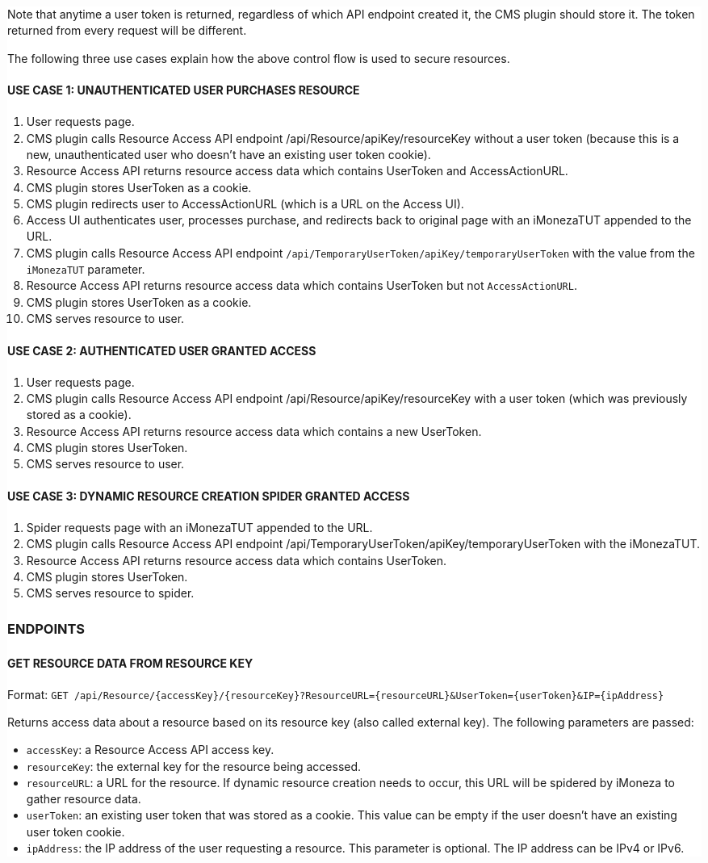 Note that anytime a user token is returned, regardless of which API endpoint created it, the CMS plugin should store it. The token returned from every request will be different.  

The following three use cases explain how the above control flow is used to secure resources.  

#### USE CASE 1: UNAUTHENTICATED USER PURCHASES RESOURCE  

1.	User requests page.  
2.	CMS plugin calls Resource Access API endpoint /api/Resource/apiKey/resourceKey without a user token (because this is a new, unauthenticated user who doesn’t have an existing user token cookie).  
3.	Resource Access API returns resource access data which contains UserToken and AccessActionURL.  
4.	CMS plugin stores UserToken as a cookie.  
5.	CMS plugin redirects user to AccessActionURL (which is a URL on the Access UI).  
6.	Access UI authenticates user, processes purchase, and redirects back to original page with an iMonezaTUT appended to the URL.  
7.	CMS plugin calls Resource Access API endpoint `/api/TemporaryUserToken/apiKey/temporaryUserToken` with the value from the `iMonezaTUT` parameter.  
8.	Resource Access API returns resource access data which contains UserToken but not `AccessActionURL`.  
9.	CMS plugin stores UserToken as a cookie.  
10.	CMS serves resource to user.  

#### USE CASE 2: AUTHENTICATED USER GRANTED ACCESS  

1.	User requests page.  
2.	CMS plugin calls Resource Access API endpoint /api/Resource/apiKey/resourceKey with a user token (which was previously stored as a cookie).  
3.	Resource Access API returns resource access data which contains a new UserToken.  
4.	CMS plugin stores UserToken.  
5.	CMS serves resource to user.  

#### USE CASE 3: DYNAMIC RESOURCE CREATION SPIDER GRANTED ACCESS  

1.	Spider requests page with an iMonezaTUT appended to the URL.  
2.	CMS plugin calls Resource Access API endpoint /api/TemporaryUserToken/apiKey/temporaryUserToken with the iMonezaTUT.  
3.	Resource Access API returns resource access data which contains UserToken.  
4.	CMS plugin stores UserToken.  
5.	CMS serves resource to spider.  

### ENDPOINTS  

#### GET RESOURCE DATA FROM RESOURCE KEY  

Format: `GET /api/Resource/{accessKey}/{resourceKey}?ResourceURL={resourceURL}&UserToken={userToken}&IP={ipAddress}`

Returns access data about a resource based on its resource key (also called external key). The following parameters are passed:

*	`accessKey`: a Resource Access API access key.  
*	`resourceKey`: the external key for the resource being accessed.  
*	`resourceURL`: a URL for the resource. If dynamic resource creation needs to occur, this URL will be spidered by iMoneza to gather resource data.  
*	`userToken`: an existing user token that was stored as a cookie. This value can be empty if the user doesn’t have an existing user token cookie.  
*	`ipAddress`: the IP address of the user requesting a resource. This parameter is optional. The IP address can be IPv4 or IPv6.   

